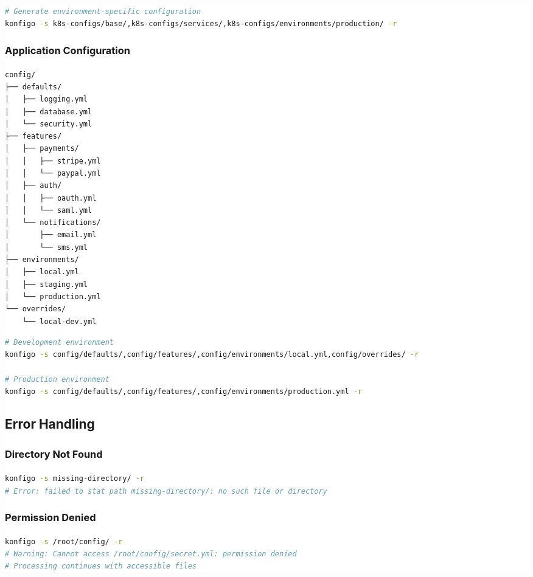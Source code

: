 ```bash
# Generate environment-specific configuration
konfigo -s k8s-configs/base/,k8s-configs/services/,k8s-configs/environments/production/ -r
```

### Application Configuration
```
config/
├── defaults/
│   ├── logging.yml
│   ├── database.yml  
│   └── security.yml
├── features/
│   ├── payments/
│   │   ├── stripe.yml
│   │   └── paypal.yml
│   ├── auth/
│   │   ├── oauth.yml
│   │   └── saml.yml
│   └── notifications/
│       ├── email.yml
│       └── sms.yml
├── environments/
│   ├── local.yml
│   ├── staging.yml
│   └── production.yml
└── overrides/
    └── local-dev.yml
```

```bash
# Development environment
konfigo -s config/defaults/,config/features/,config/environments/local.yml,config/overrides/ -r

# Production environment  
konfigo -s config/defaults/,config/features/,config/environments/production.yml -r
```

## Error Handling

### Directory Not Found
```bash
konfigo -s missing-directory/ -r
# Error: failed to stat path missing-directory/: no such file or directory
```

### Permission Denied
```bash
konfigo -s /root/config/ -r
# Warning: Cannot access /root/config/secret.yml: permission denied
# Processing continues with accessible files
```
